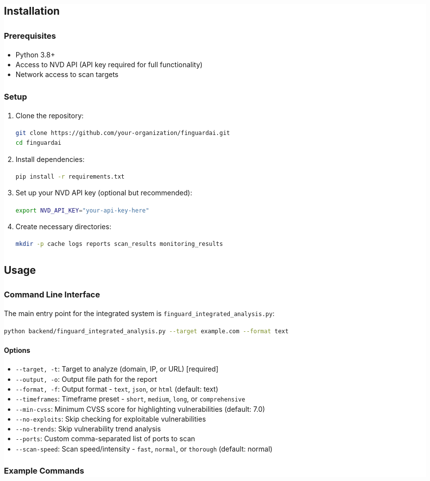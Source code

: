 ## Installation

### Prerequisites

- Python 3.8+
- Access to NVD API (API key required for full functionality)
- Network access to scan targets

### Setup

1. Clone the repository:
   ```bash
   git clone https://github.com/your-organization/finguardai.git
   cd finguardai
   ```

2. Install dependencies:
   ```bash
   pip install -r requirements.txt
   ```

3. Set up your NVD API key (optional but recommended):
   ```bash
   export NVD_API_KEY="your-api-key-here"
   ```

4. Create necessary directories:
   ```bash
   mkdir -p cache logs reports scan_results monitoring_results
   ```

## Usage

### Command Line Interface

The main entry point for the integrated system is `finguard_integrated_analysis.py`:

```bash
python backend/finguard_integrated_analysis.py --target example.com --format text
```

#### Options

- `--target, -t`: Target to analyze (domain, IP, or URL) [required]
- `--output, -o`: Output file path for the report
- `--format, -f`: Output format - `text`, `json`, or `html` (default: text)
- `--timeframes`: Timeframe preset - `short`, `medium`, `long`, or `comprehensive`
- `--min-cvss`: Minimum CVSS score for highlighting vulnerabilities (default: 7.0)
- `--no-exploits`: Skip checking for exploitable vulnerabilities
- `--no-trends`: Skip vulnerability trend analysis
- `--ports`: Custom comma-separated list of ports to scan
- `--scan-speed`: Scan speed/intensity - `fast`, `normal`, or `thorough` (default: normal)

### Example Commands
